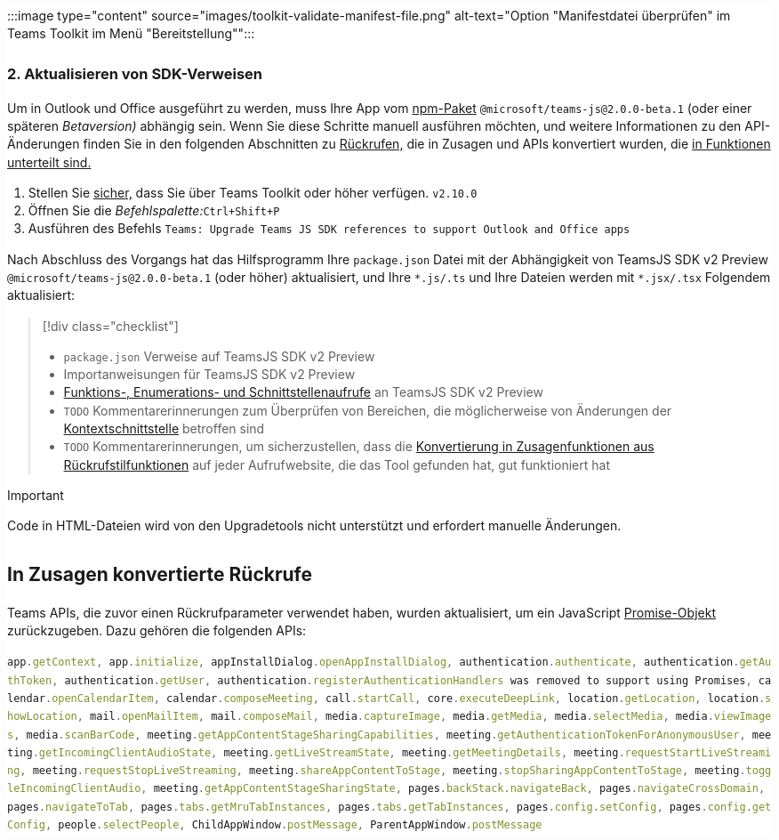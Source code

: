 :::image type="content" source="images/toolkit-validate-manifest-file.png" alt-text="Option &quot;Manifestdatei überprüfen&quot; im Teams Toolkit im Menü &quot;Bereitstellung&quot;":::

### <a name="2-update-sdk-references"></a>2. Aktualisieren von SDK-Verweisen

Um in Outlook und Office ausgeführt zu werden, muss Ihre App vom [npm-Paket](https://www.npmjs.com/package/@microsoft/teams-js/v/2.0.0-beta.1) `@microsoft/teams-js@2.0.0-beta.1` (oder einer späteren *Betaversion)* abhängig sein. Wenn Sie diese Schritte manuell ausführen möchten, und weitere Informationen zu den API-Änderungen finden Sie in den folgenden Abschnitten zu [Rückrufen,](#callbacks-converted-to-promises) die in Zusagen und APIs konvertiert wurden, die [in Funktionen unterteilt sind.](#apis-organized-into-capabilities)

1. Stellen Sie [sicher,](https://aka.ms/teams-toolkit) dass Sie über Teams Toolkit oder höher verfügen. `v2.10.0`
1. Öffnen Sie die *Befehlspalette:*`Ctrl+Shift+P`
1. Ausführen des Befehls `Teams: Upgrade Teams JS SDK references to support Outlook and Office apps`

Nach Abschluss des Vorgangs hat das Hilfsprogramm Ihre `package.json` Datei mit der Abhängigkeit von TeamsJS SDK v2 Preview `@microsoft/teams-js@2.0.0-beta.1` (oder höher) aktualisiert, und Ihre `*.js/.ts` und Ihre Dateien werden mit `*.jsx/.tsx` Folgendem aktualisiert:

> [!div class="checklist"]
> * `package.json` Verweise auf TeamsJS SDK v2 Preview
> * Importanweisungen für TeamsJS SDK v2 Preview
> * [Funktions-, Enumerations- und Schnittstellenaufrufe](#apis-organized-into-capabilities) an TeamsJS SDK v2 Preview
> * `TODO` Kommentarerinnerungen zum Überprüfen von Bereichen, die möglicherweise von Änderungen der [Kontextschnittstelle](#updates-to-the-context-interface) betroffen sind
> * `TODO` Kommentarerinnerungen, um sicherzustellen, dass die [Konvertierung in Zusagenfunktionen aus Rückrufstilfunktionen](#callbacks-converted-to-promises) auf jeder Aufrufwebsite, die das Tool gefunden hat, gut funktioniert hat

> [!IMPORTANT]
> Code in HTML-Dateien wird von den Upgradetools nicht unterstützt und erfordert manuelle Änderungen.

## <a name="callbacks-converted-to-promises"></a>In Zusagen konvertierte Rückrufe

Teams APIs, die zuvor einen Rückrufparameter verwendet haben, wurden aktualisiert, um ein JavaScript [Promise-Objekt](https://developer.mozilla.org/en-US/docs/Web/JavaScript/Reference/Global_Objects/Promise) zurückzugeben. Dazu gehören die folgenden APIs:

```js
app.getContext, app.initialize, appInstallDialog.openAppInstallDialog, authentication.authenticate, authentication.getAuthToken, authentication.getUser, authentication.registerAuthenticationHandlers was removed to support using Promises, calendar.openCalendarItem, calendar.composeMeeting, call.startCall, core.executeDeepLink, location.getLocation, location.showLocation, mail.openMailItem, mail.composeMail, media.captureImage, media.getMedia, media.selectMedia, media.viewImages, media.scanBarCode, meeting.getAppContentStageSharingCapabilities, meeting.getAuthenticationTokenForAnonymousUser, meeting.getIncomingClientAudioState, meeting.getLiveStreamState, meeting.getMeetingDetails, meeting.requestStartLiveStreaming, meeting.requestStopLiveStreaming, meeting.shareAppContentToStage, meeting.stopSharingAppContentToStage, meeting.toggleIncomingClientAudio, meeting.getAppContentStageSharingState, pages.backStack.navigateBack, pages.navigateCrossDomain, pages.navigateToTab, pages.tabs.getMruTabInstances, pages.tabs.getTabInstances, pages.config.setConfig, pages.config.getConfig, people.selectPeople, ChildAppWindow.postMessage, ParentAppWindow.postMessage
```
